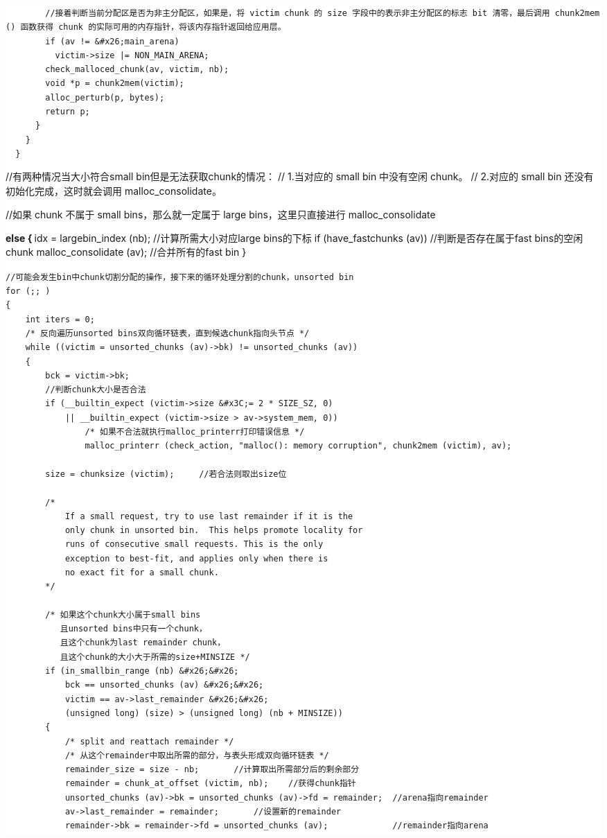 	        //接着判断当前分配区是否为非主分配区，如果是，将 victim chunk 的 size 字段中的表示非主分配区的标志 bit 清零，最后调用 chunk2mem() 函数获得 chunk 的实际可用的内存指针，将该内存指针返回给应用层。
	        if (av != &#x26;main_arena)
	          victim->size |= NON_MAIN_ARENA;
	        check_malloced_chunk(av, victim, nb);
	        void *p = chunk2mem(victim);
	        alloc_perturb(p, bytes);
	        return p;
	      }
	    }
	  }
//有两种情况当大小符合small bin但是无法获取chunk的情况：
// 1.当对应的 small bin 中没有空闲 chunk。
// 2.对应的 small bin 还没有初始化完成，这时就会调用 malloc_consolidate。

//如果 chunk 不属于 small bins，那么就一定属于 large bins，这里只直接进行 malloc_consolidate

<strong>	else {
</strong>		idx = largebin_index (nb);        //计算所需大小对应large bins的下标
		if (have_fastchunks (av))         //判断是否存在属于fast bins的空闲chunk
			malloc_consolidate (av);        //合并所有的fast bin
	}
	
	//可能会发生bin中chunk切割分配的操作，接下来的循环处理分割的chunk，unsorted bin
	for (;; )
	{
		int iters = 0;
		/* 反向遍历unsorted bins双向循环链表，直到候选chunk指向头节点 */
		while ((victim = unsorted_chunks (av)->bk) != unsorted_chunks (av))
		{
			bck = victim->bk;
			//判断chunk大小是否合法
			if (__builtin_expect (victim->size &#x3C;= 2 * SIZE_SZ, 0)
				|| __builtin_expect (victim->size > av->system_mem, 0))
					/* 如果不合法就执行malloc_printerr打印错误信息 */
					malloc_printerr (check_action, "malloc(): memory corruption", chunk2mem (victim), av);
			
			size = chunksize (victim);     //若合法则取出size位
			
			/*
				If a small request, try to use last remainder if it is the
				only chunk in unsorted bin.  This helps promote locality for
				runs of consecutive small requests. This is the only
				exception to best-fit, and applies only when there is
				no exact fit for a small chunk.
			*/
			
			/* 如果这个chunk大小属于small bins
			   且unsorted bins中只有一个chunk，
			   且这个chunk为last remainder chunk，
			   且这个chunk的大小大于所需的size+MINSIZE */
			if (in_smallbin_range (nb) &#x26;&#x26;
				bck == unsorted_chunks (av) &#x26;&#x26;
				victim == av->last_remainder &#x26;&#x26;
				(unsigned long) (size) > (unsigned long) (nb + MINSIZE))
			{
				/* split and reattach remainder */
				/* 从这个remainder中取出所需的部分，与表头形成双向循环链表 */
				remainder_size = size - nb;       //计算取出所需部分后的剩余部分
				remainder = chunk_at_offset (victim, nb);    //获得chunk指针
				unsorted_chunks (av)->bk = unsorted_chunks (av)->fd = remainder;  //arena指向remainder
				av->last_remainder = remainder;       //设置新的remainder
				remainder->bk = remainder->fd = unsorted_chunks (av);             //remainder指向arena
				